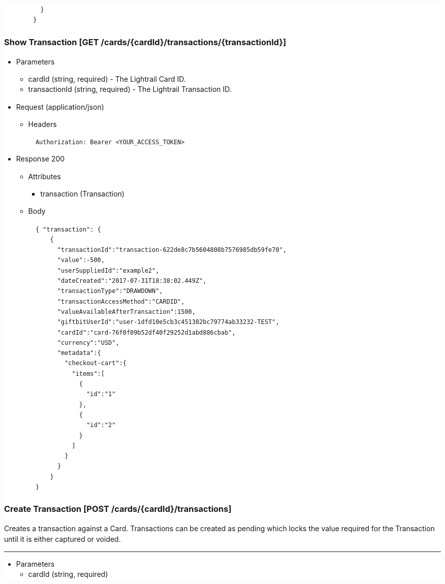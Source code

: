               }
            }


### Show Transaction [GET /cards/{cardId}/transactions/{transactionId}]
+ Parameters
    + cardId (string, required) - The Lightrail Card ID.
    + transactionId (string, required) - The Lightrail Transaction ID.

+ Request (application/json)
    + Headers
    
            Authorization: Bearer <YOUR_ACCESS_TOKEN>
    
+ Response 200
    + Attributes
        + transaction (Transaction)

    + Body

            { "transaction": {
                {
                  "transactionId":"transaction-622de8c7b5604808b7576985db59fe70",
                  "value":-500,
                  "userSuppliedId":"example2",
                  "dateCreated":"2017-07-31T18:38:02.449Z",
                  "transactionType":"DRAWDOWN",
                  "transactionAccessMethod":"CARDID",
                  "valueAvailableAfterTransaction":1500,
                  "giftbitUserId":"user-1dfd10e5cb3c451382bc79774ab33232-TEST",
                  "cardId":"card-76f0f09b52df40f29252d1abd886cbab",
                  "currency":"USD",
                  "metadata":{
                    "checkout-cart":{
                      "items":[
                        {
                          "id":"1"
                        },
                        {
                          "id":"2"
                        }
                      ]
                    }
                  }
                }
            }


### Create Transaction [POST /cards/{cardId}/transactions]
Creates a transaction against a Card. Transactions can be created as pending which locks the value required for the Transaction until it is either captured or voided. 

---
+ Parameters
    + cardId (string, required)
